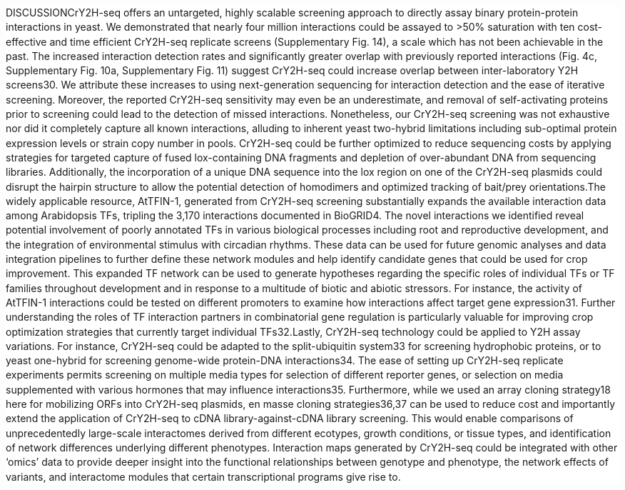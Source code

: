 DISCUSSIONCrY2H-seq offers an untargeted, highly scalable screening approach to
directly assay binary protein-protein interactions in yeast. We demonstrated that
nearly four million interactions could be assayed to >50% saturation
with ten cost-effective and time efficient CrY2H-seq replicate screens (Supplementary Fig. 14), a
scale which has not been achievable in the past. The increased interaction detection
rates and significantly greater overlap with previously reported interactions (Fig. 4c, Supplementary Fig. 10a, Supplementary Fig. 11) suggest
CrY2H-seq could increase overlap between inter-laboratory Y2H screens30. We attribute these increases to
using next-generation sequencing for interaction detection and the ease of iterative
screening. Moreover, the reported CrY2H-seq sensitivity may even be an
underestimate, and removal of self-activating proteins prior to screening could lead
to the detection of missed interactions. Nonetheless, our CrY2H-seq screening was
not exhaustive nor did it completely capture all known interactions, alluding to
inherent yeast two-hybrid limitations including sub-optimal protein expression
levels or strain copy number in pools. CrY2H-seq could be further optimized to
reduce sequencing costs by applying strategies for targeted capture of fused
lox-containing DNA fragments and depletion of over-abundant DNA from sequencing
libraries. Additionally, the incorporation of a unique DNA sequence into the lox
region on one of the CrY2H-seq plasmids could disrupt the hairpin structure to allow
the potential detection of homodimers and optimized tracking of bait/prey
orientations.The widely applicable resource, AtTFIN-1, generated from CrY2H-seq screening
substantially expands the available interaction data among Arabidopsis TFs, tripling
the 3,170 interactions documented in BioGRID4. The novel interactions we identified reveal potential
involvement of poorly annotated TFs in various biological processes including root
and reproductive development, and the integration of environmental stimulus with
circadian rhythms. These data can be used for future genomic analyses and data
integration pipelines to further define these network modules and help identify
candidate genes that could be used for crop improvement. This expanded TF network
can be used to generate hypotheses regarding the specific roles of individual TFs or
TF families throughout development and in response to a multitude of biotic and
abiotic stressors. For instance, the activity of AtTFIN-1 interactions could be
tested on different promoters to examine how interactions affect target gene
expression31. Further
understanding the roles of TF interaction partners in combinatorial gene regulation
is particularly valuable for improving crop optimization strategies that currently
target individual TFs32.Lastly, CrY2H-seq technology could be applied to Y2H assay variations. For
instance, CrY2H-seq could be adapted to the split-ubiquitin system33 for screening hydrophobic
proteins, or to yeast one-hybrid for screening genome-wide protein-DNA
interactions34. The ease
of setting up CrY2H-seq replicate experiments permits screening on multiple media
types for selection of different reporter genes, or selection on media supplemented
with various hormones that may influence interactions35. Furthermore, while we used an array cloning
strategy18 here for
mobilizing ORFs into CrY2H-seq plasmids, en masse cloning
strategies36,37 can be used to reduce cost and
importantly extend the application of CrY2H-seq to cDNA library-against-cDNA library
screening. This would enable comparisons of unprecedentedly large-scale interactomes
derived from different ecotypes, growth conditions, or tissue types, and
identification of network differences underlying different phenotypes. Interaction
maps generated by CrY2H-seq could be integrated with other ‘omics’
data to provide deeper insight into the functional relationships between genotype
and phenotype, the network effects of variants, and interactome modules that certain
transcriptional programs give rise to.
